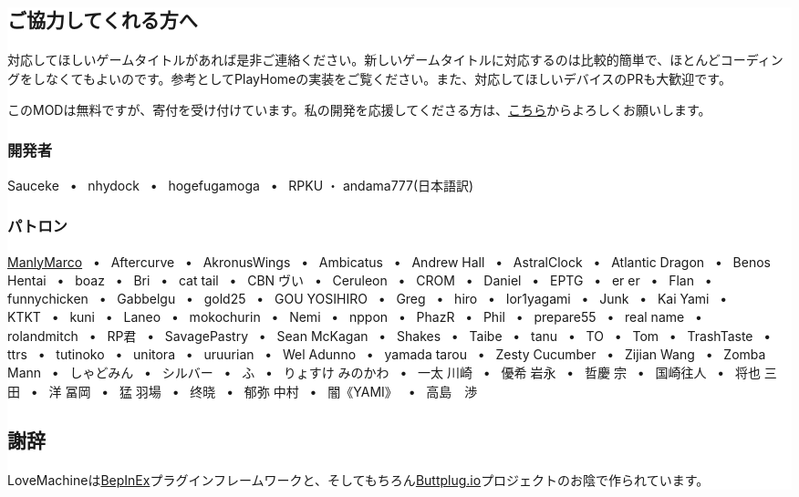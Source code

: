 ## ご協力してくれる方へ
対応してほしいゲームタイトルがあれば是非ご連絡ください。新しいゲームタイトルに対応するのは比較的簡単で、ほとんどコーディングをしなくてもよいのです。参考としてPlayHomeの実装をご覧ください。また、対応してほしいデバイスのPRも大歓迎です。

このMODは無料ですが、寄付を受け付けています。私の開発を応援してくださる方は、[こちら][Patreon]からよろしくお願いします。
### 開発者
Sauceke   •   nhydock   •   hogefugamoga   •   RPKU   ・ andama777(日本語訳)

### パトロン
[ManlyMarco]   •   Aftercurve   •   AkronusWings   •   Ambicatus   •   Andrew Hall   •   AstralClock   •   Atlantic Dragon   •   Benos Hentai   •   boaz   •   Bri   •   cat tail   •   CBN ヴい   •   Ceruleon   •   CROM   •   Daniel   •   EPTG   •   er er   •   Flan   •   funnychicken   •   Gabbelgu   •   gold25   •   GOU YOSIHIRO   •   Greg   •   hiro   •   Ior1yagami   •   Junk   •   Kai Yami   •   KTKT   •   kuni   •   Laneo   •   mokochurin   •   Nemi   •   nppon   •   PhazR   •   Phil   •   prepare55   •   real name   •   rolandmitch   •   RP君   •   SavagePastry   •   Sean McKagan   •   Shakes   •   Taibe   •   tanu   •   TO   •   Tom   •   TrashTaste   •   ttrs   •   tutinoko   •   unitora   •   uruurian   •   Wel Adunno   •   yamada tarou   •   Zesty Cucumber   •   Zijian Wang   •   Zomba Mann   •   しゃどみん   •   シルバー   •   ふ   •   りょすけ みのかわ   •   一太 川崎   •   優希 岩永   •   哲慶 宗   •   国崎往人   •   将也 三田   •   洋 冨岡   •   猛 羽場   •   终晓   •   郁弥 中村   •   闇《YAMI》   •   高島　渉

## 謝辞
LoveMachineは[BepInEx]プラグインフレームワークと、そしてもちろん[Buttplug.io]プロジェクトのお陰で作られています。


[CI Badge]: https://github.com/Sauceke/LoveMachine/actions/workflows/commit.yml/badge.svg
[Downloads Badge]: https://img.shields.io/github/downloads/Sauceke/LoveMachine/total
[Patreon Badge]: https://shields.io/badge/patreon-grey?logo=patreon
[Download Button]: https://img.shields.io/badge/%E2%87%93%E3%82%A4%E3%83%B3%E3%82%B9%E3%83%88%E3%83%BC%E3%83%A9-blue?style=for-the-badge
[Demo Button]: https://img.shields.io/badge/%E2%96%B6_%E5%8B%95%E7%94%BB(R18)-pink?style=for-the-badge


[インストーラ]: https://github.com/Sauceke/LoveMachine/releases/latest/download/LoveMachineInstaller.exe
[LoveMachine.Experiments]: https://sauceke.github.io/LoveMachine.Experiments
[Hotdog]: https://sauceke.github.io/hotdog
[Patreon]: https://www.patreon.com/sauceke
[Demo video]: https://www.erome.com/a/f2XKHJ1I


[カスタムオーダーメイド3D2]: https://www.dlsite.com/pro/dlaf/=/t/n/link/work/aid/sauceke/locale/en_US/id/VJ011538.html/?locale=en_US
[聖騎士リッカの物語]: https://www.dlsite.com/maniax/dlaf/=/t/n/link/work/aid/sauceke/locale/en_US/id/RJ363824.html/?locale=en_US
[ハニーセレクト2]: https://www.dlsite.com/pro/dlaf/=/t/n/link/work/aid/sauceke/locale/en_US/id/VJ013722.html/?locale=en_US
[放課後輪姦中毒]: https://www.dlsite.com/maniax/dlaf/=/t/n/link/work/aid/sauceke/locale/en_US/id/RJ189924.html/?locale=en_US
[淫魔界2: カムラン]: https://www.dlsite.com/maniax/dlaf/=/t/n/link/work/aid/sauceke/locale/en_US/id/RJ321625.html/?locale=en_US
[インサルトオーダー]: https://www.dlsite.com/maniax/dlaf/=/t/n/link/work/aid/sauceke/locale/en_US/id/RJ220246.html/?locale=en_US
[ROOMガール]: https://www.dlsite.com/pro/dlaf/=/t/n/link/work/aid/sauceke/locale/en_US/id/VJ015465.html/?locale=en_US
[コイカツ！サンシャイン]: https://www.dlsite.com/pro/dlaf/=/t/n/link/work/aid/sauceke/locale/en_US/id/VJ015724.html/?locale=en_US
[セクロスフィア]: https://www.dlsite.com/pro/dlaf/=/t/n/link/work/aid/sauceke/locale/en_US/id/VJ015728.html/?locale=en_US
[プレイホーム]: https://www.dlsite.com/pro/dlaf/=/t/n/link/work/aid/sauceke/locale/en_US/id/VJ015713.html/?locale=en_US
[コイカツ！]: https://www.dlsite.com/pro/dlaf/=/t/n/link/work/aid/sauceke/locale/en_US/id/VJ015719.html/?locale=en_US
[恋来い温泉物語]: https://www.dlsite.com/pro/dlaf/=/t/n/link/work/aid/sauceke/locale/en_US/id/VJ01000460.html/?locale=en_US
[大江戸とりがー!!]: https://www.dlsite.com/maniax/dlaf/=/t/n/link/work/aid/sauceke/locale/en_US/id/RJ439205.html/?locale=en_US


[The Handy]: https://www.thehandy.com/?ref=saucekebenfield&utm_source=saucekebenfield&utm_medium=affiliate&utm_campaign=The+Handy+Affiliate+program
[Lovense Calor]: https://www.lovense.com/r/vu65q6
[Lovense Gush]: https://www.lovense.com/r/f7lki7
[Lovense Max 2]: https://www.lovense.com/r/k8bbja
[Lovense Diamo]: https://www.lovense.com/r/54xpc7
[Lovense Domi 2]: https://www.lovense.com/r/77i51d


[ManlyMarco]: https://github.com/ManlyMarco
[Buttplug.io]: https://github.com/buttplugio/buttplug
[Intiface Central]: https://intiface.com/central
[BepInEx]: https://github.com/BepInEx
[AGHVR]: https://github.com/Eusth/AGHVR
[IOVR]: https://github.com/Eusth/IOVR
[Our Apartment]: https://www.patreon.com/momoirosoftware
[コイカツ！パーティ]: https://store.steampowered.com/app/1073440/__Koikatsu_Party/
[VRカノジョ]: http://www.illusion.jp/preview/vrkanojo/index_en.php
[Last Evil]: https://store.steampowered.com/app/823910/last_evil/
[Succubus Cafe]: https://store.steampowered.com/app/1520500/Succubus_Cafe/

